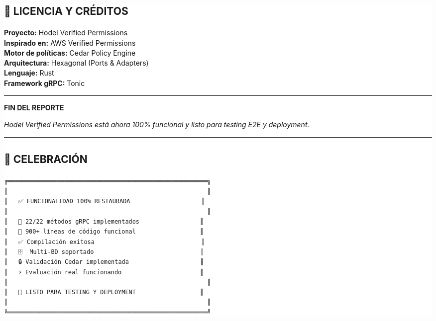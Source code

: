 
## 📜 LICENCIA Y CRÉDITOS

**Proyecto:** Hodei Verified Permissions  
**Inspirado en:** AWS Verified Permissions  
**Motor de políticas:** Cedar Policy Engine  
**Arquitectura:** Hexagonal (Ports & Adapters)  
**Lenguaje:** Rust  
**Framework gRPC:** Tonic  

---

**FIN DEL REPORTE**

*Hodei Verified Permissions está ahora 100% funcional y listo para testing E2E y deployment.*

---

## 🎊 CELEBRACIÓN

```
╔════════════════════════════════════════════════════════╗
║                                                        ║
║   ✅ FUNCIONALIDAD 100% RESTAURADA                    ║
║                                                        ║
║   🎯 22/22 métodos gRPC implementados                 ║
║   🔧 900+ líneas de código funcional                  ║
║   ✅ Compilación exitosa                              ║
║   🗄️  Multi-BD soportado                              ║
║   🔒 Validación Cedar implementada                    ║
║   ⚡ Evaluación real funcionando                      ║
║                                                        ║
║   🚀 LISTO PARA TESTING Y DEPLOYMENT                  ║
║                                                        ║
╚════════════════════════════════════════════════════════╝
```
